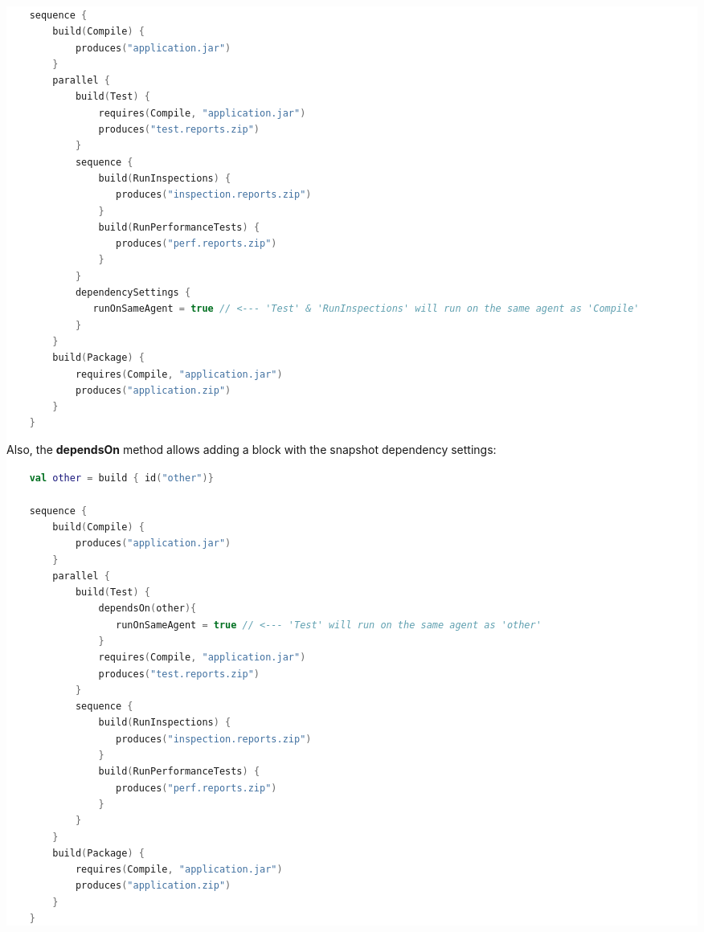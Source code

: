 ```kotlin
    sequence {
        build(Compile) {
            produces("application.jar")
        }
        parallel {
            build(Test) {
                requires(Compile, "application.jar")
                produces("test.reports.zip")
            }
            sequence {
                build(RunInspections) {
                   produces("inspection.reports.zip")
                }
                build(RunPerformanceTests) {
                   produces("perf.reports.zip")
                }
            }   
            dependencySettings {
               runOnSameAgent = true // <--- 'Test' & 'RunInspections' will run on the same agent as 'Compile'
            }
        }
        build(Package) {
            requires(Compile, "application.jar")
            produces("application.zip")
        }
    }   
``` 

Also, the **dependsOn** method allows adding a block with the snapshot dependency settings:

```kotlin
    val other = build { id("other")}

    sequence {
        build(Compile) {
            produces("application.jar")
        }
        parallel {
            build(Test) {
                dependsOn(other){
                   runOnSameAgent = true // <--- 'Test' will run on the same agent as 'other'
                }
                requires(Compile, "application.jar")
                produces("test.reports.zip")
            }
            sequence {
                build(RunInspections) {
                   produces("inspection.reports.zip")
                }
                build(RunPerformanceTests) {
                   produces("perf.reports.zip")
                }
            }         
        }
        build(Package) {
            requires(Compile, "application.jar")
            produces("application.zip")
        }
    }   
``` 
